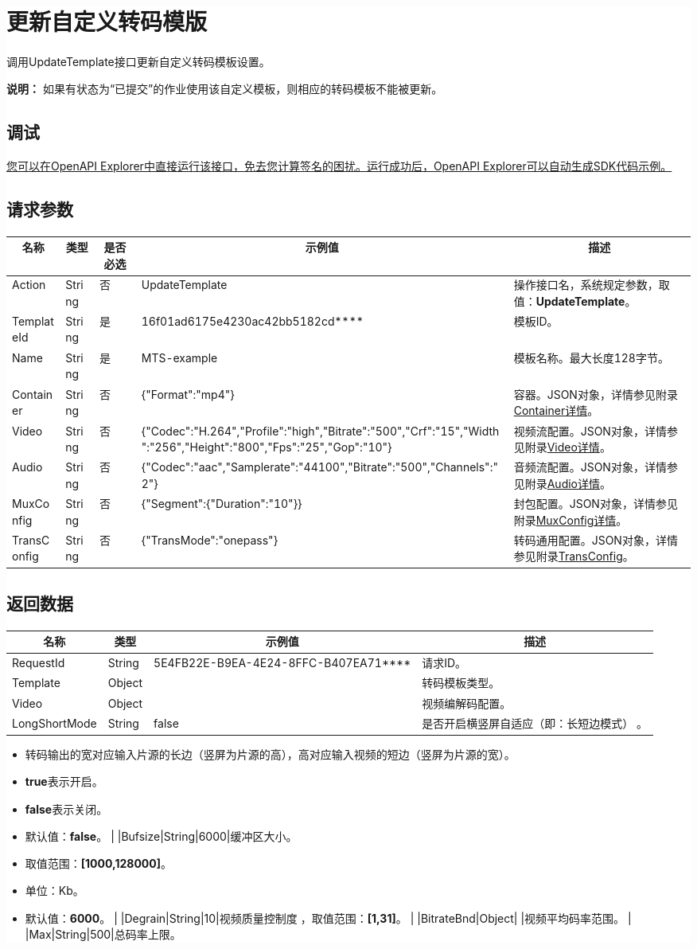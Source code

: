 # 更新自定义转码模版

调用UpdateTemplate接口更新自定义转码模板设置。

**说明：** 如果有状态为“已提交”的作业使用该自定义模板，则相应的转码模板不能被更新。

## 调试

[您可以在OpenAPI Explorer中直接运行该接口，免去您计算签名的困扰。运行成功后，OpenAPI Explorer可以自动生成SDK代码示例。](https://api.aliyun.com/#product=Mts&api=UpdateTemplate&type=RPC&version=2014-06-18)

## 请求参数

|名称|类型|是否必选|示例值|描述|
|--|--|----|---|--|
|Action|String|否|UpdateTemplate|操作接口名，系统规定参数，取值：**UpdateTemplate**。 |
|TemplateId|String|是|16f01ad6175e4230ac42bb5182cd\*\*\*\*|模板ID。 |
|Name|String|是|MTS-example|模板名称。最大长度128字节。 |
|Container|String|否|\{"Format":"mp4"\}|容器。JSON对象，详情参见附录[Container详情](https://icms.alibaba-inc.com/content/mps/cc2a58?l=1&m=16051&n=11477)。 |
|Video|String|否|\{"Codec":"H.264","Profile":"high","Bitrate":"500","Crf":"15","Width":"256","Height":"800","Fps":"25","Gop":"10"\}|视频流配置。JSON对象，详情参见附录[Video详情](https://icms.alibaba-inc.com/content/mps/cc2a58?l=1&m=16051&n=11477)。 |
|Audio|String|否|\{"Codec":"aac","Samplerate":"44100","Bitrate":"500","Channels":"2"\}|音频流配置。JSON对象，详情参见附录[Audio详情](https://icms.alibaba-inc.com/content/mps/cc2a58?l=1&m=16051&n=11477)。 |
|MuxConfig|String|否|\{"Segment":\{"Duration":"10"\}\}|封包配置。JSON对象，详情参见附录[MuxConfig详情](https://icms.alibaba-inc.com/content/mps/cc2a58?l=1&m=16051&n=11477)。 |
|TransConfig|String|否|\{"TransMode":"onepass"\}|转码通用配置。JSON对象，详情参见附录[TransConfig](https://icms.alibaba-inc.com/content/mps/cc2a58?l=1&m=16051&n=11477)。 |

## 返回数据

|名称|类型|示例值|描述|
|--|--|---|--|
|RequestId|String|5E4FB22E-B9EA-4E24-8FFC-B407EA71\*\*\*\*|请求ID。 |
|Template|Object| |转码模板类型。 |
|Video|Object| |视频编解码配置。 |
|LongShortMode|String|false|是否开启横竖屏自适应（即：长短边模式） 。

 -   转码输出的宽对应输入片源的长边（竖屏为片源的高），高对应输入视频的短边（竖屏为片源的宽）。
-   **true**表示开启。
-   **false**表示关闭。
-   默认值：**false**。 |
|Bufsize|String|6000|缓冲区大小。

 -   取值范围：**\[1000,128000\]**。
-   单位：Kb。
-   默认值：**6000**。 |
|Degrain|String|10|视频质量控制度 ，取值范围：**\[1,31\]**。 |
|BitrateBnd|Object| |视频平均码率范围。 |
|Max|String|500|总码率上限。
